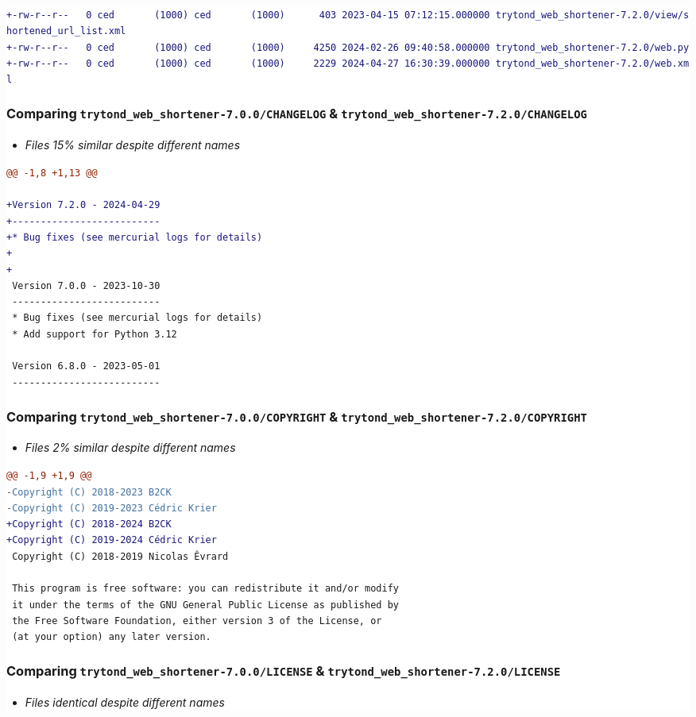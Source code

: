 ```diff
+-rw-r--r--   0 ced       (1000) ced       (1000)      403 2023-04-15 07:12:15.000000 trytond_web_shortener-7.2.0/view/shortened_url_list.xml
+-rw-r--r--   0 ced       (1000) ced       (1000)     4250 2024-02-26 09:40:58.000000 trytond_web_shortener-7.2.0/web.py
+-rw-r--r--   0 ced       (1000) ced       (1000)     2229 2024-04-27 16:30:39.000000 trytond_web_shortener-7.2.0/web.xml
```

### Comparing `trytond_web_shortener-7.0.0/CHANGELOG` & `trytond_web_shortener-7.2.0/CHANGELOG`

 * *Files 15% similar despite different names*

```diff
@@ -1,8 +1,13 @@
 
+Version 7.2.0 - 2024-04-29
+--------------------------
+* Bug fixes (see mercurial logs for details)
+
+
 Version 7.0.0 - 2023-10-30
 --------------------------
 * Bug fixes (see mercurial logs for details)
 * Add support for Python 3.12
 
 Version 6.8.0 - 2023-05-01
 --------------------------
```

### Comparing `trytond_web_shortener-7.0.0/COPYRIGHT` & `trytond_web_shortener-7.2.0/COPYRIGHT`

 * *Files 2% similar despite different names*

```diff
@@ -1,9 +1,9 @@
-Copyright (C) 2018-2023 B2CK
-Copyright (C) 2019-2023 Cédric Krier
+Copyright (C) 2018-2024 B2CK
+Copyright (C) 2019-2024 Cédric Krier
 Copyright (C) 2018-2019 Nicolas Êvrard
 
 This program is free software: you can redistribute it and/or modify
 it under the terms of the GNU General Public License as published by
 the Free Software Foundation, either version 3 of the License, or
 (at your option) any later version.
```

### Comparing `trytond_web_shortener-7.0.0/LICENSE` & `trytond_web_shortener-7.2.0/LICENSE`

 * *Files identical despite different names*
